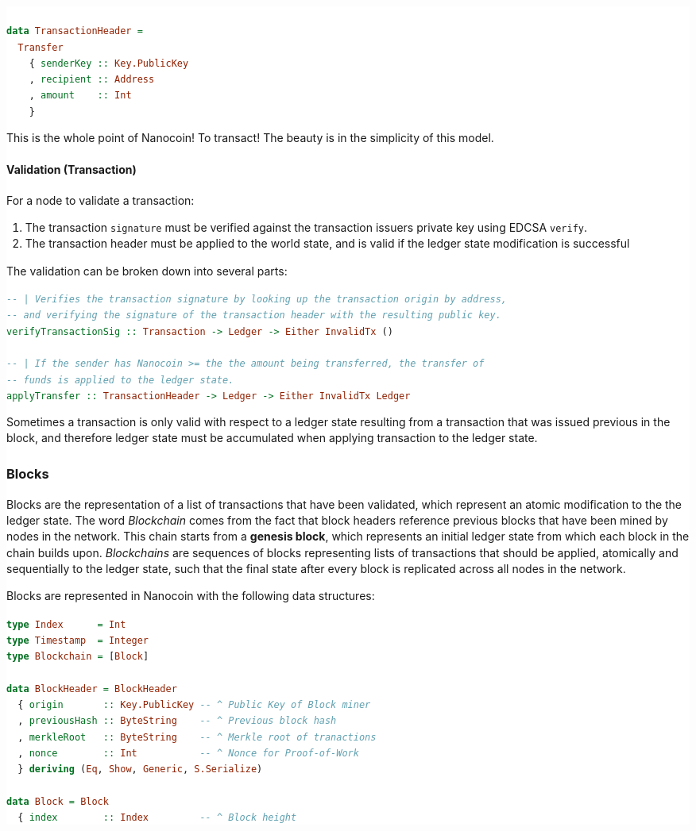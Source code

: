 ```haskell

data TransactionHeader =
  Transfer
    { senderKey :: Key.PublicKey
    , recipient :: Address
    , amount    :: Int
    }
```

This is the whole point of Nanocoin! To transact! The beauty is in the simplicity of this model.

#### Validation (Transaction)

For a node to validate a transaction:
1) The transaction `signature` must be verified against the transaction issuers private key using EDCSA `verify`.
2) The transaction header must be applied to the world state, and is valid if the ledger state modification is successful

The validation can be broken down into several parts:

```haskell
-- | Verifies the transaction signature by looking up the transaction origin by address,
-- and verifying the signature of the transaction header with the resulting public key.
verifyTransactionSig :: Transaction -> Ledger -> Either InvalidTx ()

-- | If the sender has Nanocoin >= the the amount being transferred, the transfer of 
-- funds is applied to the ledger state.
applyTransfer :: TransactionHeader -> Ledger -> Either InvalidTx Ledger
```

Sometimes a transaction is only valid with respect to a ledger state resulting from a transaction that was
issued previous in the block, and therefore ledger state must be accumulated when applying transaction to the
ledger state.

### Blocks

Blocks are the representation of a list of transactions that have been validated, which represent an atomic
modification to the the ledger state. The word *Blockchain* comes from the fact that block headers reference previous
blocks that have been mined by nodes in the network. This chain starts from a **genesis block**, which represents an
initial ledger state from which each block in the chain builds upon. *Blockchains* are sequences of blocks 
representing lists of transactions that should be applied, atomically and sequentially to the ledger state, such 
that the final state after every block is replicated across all nodes in the network.

Blocks are represented in Nanocoin with the following data structures:

```haskell
type Index      = Int
type Timestamp  = Integer
type Blockchain = [Block]

data BlockHeader = BlockHeader
  { origin       :: Key.PublicKey -- ^ Public Key of Block miner
  , previousHash :: ByteString    -- ^ Previous block hash
  , merkleRoot   :: ByteString    -- ^ Merkle root of tranactions
  , nonce        :: Int           -- ^ Nonce for Proof-of-Work
  } deriving (Eq, Show, Generic, S.Serialize)

data Block = Block
  { index        :: Index         -- ^ Block height
```